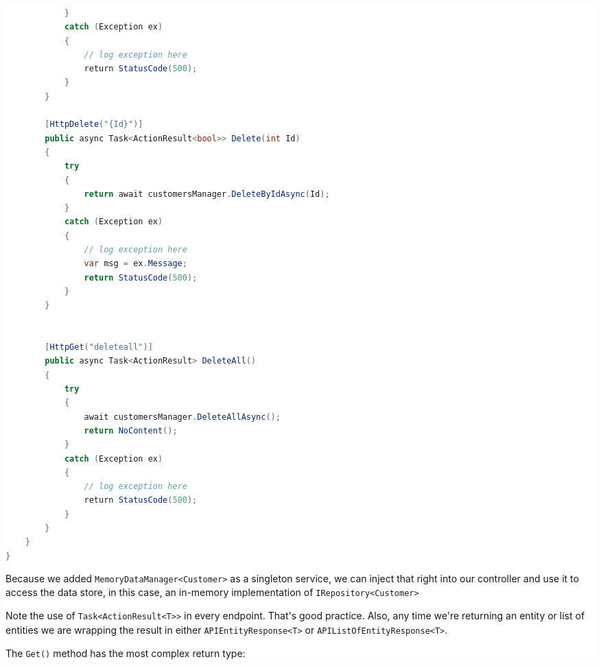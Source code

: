 ```c#
            }
            catch (Exception ex)
            {
                // log exception here
                return StatusCode(500);
            }
        }

        [HttpDelete("{Id}")]
        public async Task<ActionResult<bool>> Delete(int Id)
        {
            try
            {
                return await customersManager.DeleteByIdAsync(Id);
            }
            catch (Exception ex)
            {
                // log exception here
                var msg = ex.Message;
                return StatusCode(500);
            }
        }


        [HttpGet("deleteall")]
        public async Task<ActionResult> DeleteAll()
        {
            try
            {
                await customersManager.DeleteAllAsync();
                return NoContent();
            }
            catch (Exception ex)
            {
                // log exception here
                return StatusCode(500);
            }
        }
    }
}
```

Because we added `MemoryDataManager<Customer>` as a singleton service, we can inject that right into our controller and use it to access the data store, in this case, an in-memory implementation of `IRepository<Customer>`

Note the use of `Task<ActionResult<T>>` in every endpoint. That's good practice. Also, any time we're returning an entity or list of entities we are wrapping the result in either `APIEntityResponse<T>` or `APIListOfEntityResponse<T>`. 

The `Get()` method has the most complex return type:
